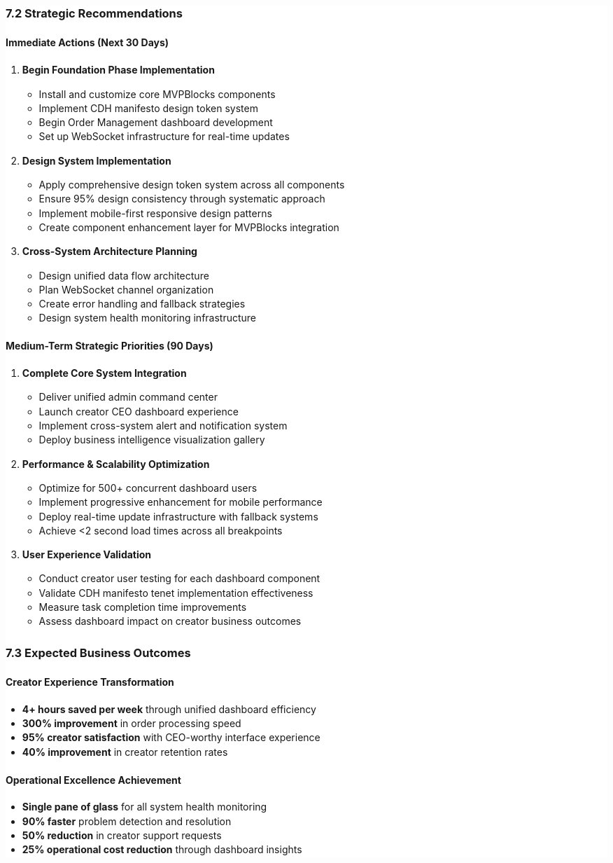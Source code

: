 ### 7.2 Strategic Recommendations

#### **Immediate Actions (Next 30 Days)**

1. **Begin Foundation Phase Implementation**
   - Install and customize core MVPBlocks components
   - Implement CDH manifesto design token system
   - Begin Order Management dashboard development
   - Set up WebSocket infrastructure for real-time updates

2. **Design System Implementation**  
   - Apply comprehensive design token system across all components
   - Ensure 95% design consistency through systematic approach
   - Implement mobile-first responsive design patterns
   - Create component enhancement layer for MVPBlocks integration

3. **Cross-System Architecture Planning**
   - Design unified data flow architecture
   - Plan WebSocket channel organization
   - Create error handling and fallback strategies
   - Design system health monitoring infrastructure

#### **Medium-Term Strategic Priorities (90 Days)**

1. **Complete Core System Integration**
   - Deliver unified admin command center
   - Launch creator CEO dashboard experience  
   - Implement cross-system alert and notification system
   - Deploy business intelligence visualization gallery

2. **Performance & Scalability Optimization**
   - Optimize for 500+ concurrent dashboard users
   - Implement progressive enhancement for mobile performance
   - Deploy real-time update infrastructure with fallback systems
   - Achieve <2 second load times across all breakpoints

3. **User Experience Validation**
   - Conduct creator user testing for each dashboard component
   - Validate CDH manifesto tenet implementation effectiveness
   - Measure task completion time improvements
   - Assess dashboard impact on creator business outcomes

### 7.3 Expected Business Outcomes

#### **Creator Experience Transformation**
- **4+ hours saved per week** through unified dashboard efficiency
- **300% improvement** in order processing speed
- **95% creator satisfaction** with CEO-worthy interface experience
- **40% improvement** in creator retention rates

#### **Operational Excellence Achievement**
- **Single pane of glass** for all system health monitoring
- **90% faster** problem detection and resolution
- **50% reduction** in creator support requests
- **25% operational cost reduction** through dashboard insights
